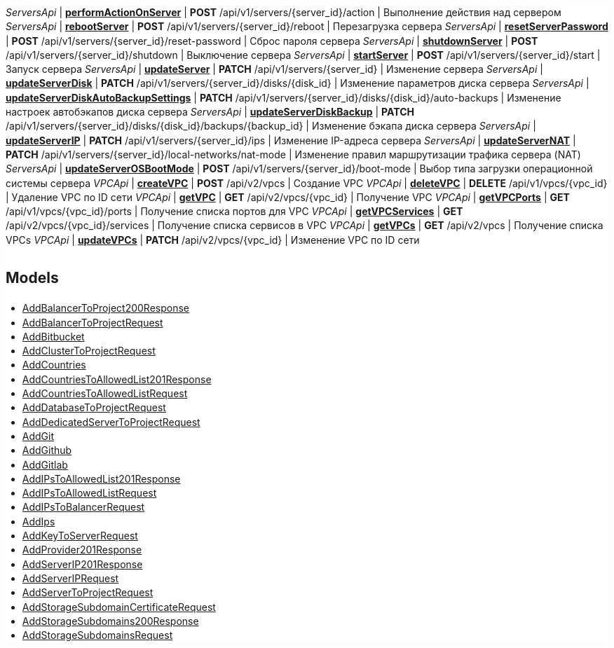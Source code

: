 *ServersApi* | [**performActionOnServer**](docs/Api/ServersApi.md#performactiononserver) | **POST** /api/v1/servers/{server_id}/action | Выполнение действия над сервером
*ServersApi* | [**rebootServer**](docs/Api/ServersApi.md#rebootserver) | **POST** /api/v1/servers/{server_id}/reboot | Перезагрузка сервера
*ServersApi* | [**resetServerPassword**](docs/Api/ServersApi.md#resetserverpassword) | **POST** /api/v1/servers/{server_id}/reset-password | Сброс пароля сервера
*ServersApi* | [**shutdownServer**](docs/Api/ServersApi.md#shutdownserver) | **POST** /api/v1/servers/{server_id}/shutdown | Выключение сервера
*ServersApi* | [**startServer**](docs/Api/ServersApi.md#startserver) | **POST** /api/v1/servers/{server_id}/start | Запуск сервера
*ServersApi* | [**updateServer**](docs/Api/ServersApi.md#updateserver) | **PATCH** /api/v1/servers/{server_id} | Изменение сервера
*ServersApi* | [**updateServerDisk**](docs/Api/ServersApi.md#updateserverdisk) | **PATCH** /api/v1/servers/{server_id}/disks/{disk_id} | Изменение параметров диска сервера
*ServersApi* | [**updateServerDiskAutoBackupSettings**](docs/Api/ServersApi.md#updateserverdiskautobackupsettings) | **PATCH** /api/v1/servers/{server_id}/disks/{disk_id}/auto-backups | Изменение настроек автобэкапов диска сервера
*ServersApi* | [**updateServerDiskBackup**](docs/Api/ServersApi.md#updateserverdiskbackup) | **PATCH** /api/v1/servers/{server_id}/disks/{disk_id}/backups/{backup_id} | Изменение бэкапа диска сервера
*ServersApi* | [**updateServerIP**](docs/Api/ServersApi.md#updateserverip) | **PATCH** /api/v1/servers/{server_id}/ips | Изменение IP-адреса сервера
*ServersApi* | [**updateServerNAT**](docs/Api/ServersApi.md#updateservernat) | **PATCH** /api/v1/servers/{server_id}/local-networks/nat-mode | Изменение правил маршрутизации трафика сервера (NAT)
*ServersApi* | [**updateServerOSBootMode**](docs/Api/ServersApi.md#updateserverosbootmode) | **POST** /api/v1/servers/{server_id}/boot-mode | Выбор типа загрузки операционной системы сервера
*VPCApi* | [**createVPC**](docs/Api/VPCApi.md#createvpc) | **POST** /api/v2/vpcs | Создание VPC
*VPCApi* | [**deleteVPC**](docs/Api/VPCApi.md#deletevpc) | **DELETE** /api/v1/vpcs/{vpc_id} | Удаление VPC по ID сети
*VPCApi* | [**getVPC**](docs/Api/VPCApi.md#getvpc) | **GET** /api/v2/vpcs/{vpc_id} | Получение VPC
*VPCApi* | [**getVPCPorts**](docs/Api/VPCApi.md#getvpcports) | **GET** /api/v1/vpcs/{vpc_id}/ports | Получение списка портов для VPC
*VPCApi* | [**getVPCServices**](docs/Api/VPCApi.md#getvpcservices) | **GET** /api/v2/vpcs/{vpc_id}/services | Получение списка сервисов в VPC
*VPCApi* | [**getVPCs**](docs/Api/VPCApi.md#getvpcs) | **GET** /api/v2/vpcs | Получение списка VPCs
*VPCApi* | [**updateVPCs**](docs/Api/VPCApi.md#updatevpcs) | **PATCH** /api/v2/vpcs/{vpc_id} | Изменение VPC по ID сети

## Models

- [AddBalancerToProject200Response](docs/Model/AddBalancerToProject200Response.md)
- [AddBalancerToProjectRequest](docs/Model/AddBalancerToProjectRequest.md)
- [AddBitbucket](docs/Model/AddBitbucket.md)
- [AddClusterToProjectRequest](docs/Model/AddClusterToProjectRequest.md)
- [AddCountries](docs/Model/AddCountries.md)
- [AddCountriesToAllowedList201Response](docs/Model/AddCountriesToAllowedList201Response.md)
- [AddCountriesToAllowedListRequest](docs/Model/AddCountriesToAllowedListRequest.md)
- [AddDatabaseToProjectRequest](docs/Model/AddDatabaseToProjectRequest.md)
- [AddDedicatedServerToProjectRequest](docs/Model/AddDedicatedServerToProjectRequest.md)
- [AddGit](docs/Model/AddGit.md)
- [AddGithub](docs/Model/AddGithub.md)
- [AddGitlab](docs/Model/AddGitlab.md)
- [AddIPsToAllowedList201Response](docs/Model/AddIPsToAllowedList201Response.md)
- [AddIPsToAllowedListRequest](docs/Model/AddIPsToAllowedListRequest.md)
- [AddIPsToBalancerRequest](docs/Model/AddIPsToBalancerRequest.md)
- [AddIps](docs/Model/AddIps.md)
- [AddKeyToServerRequest](docs/Model/AddKeyToServerRequest.md)
- [AddProvider201Response](docs/Model/AddProvider201Response.md)
- [AddServerIP201Response](docs/Model/AddServerIP201Response.md)
- [AddServerIPRequest](docs/Model/AddServerIPRequest.md)
- [AddServerToProjectRequest](docs/Model/AddServerToProjectRequest.md)
- [AddStorageSubdomainCertificateRequest](docs/Model/AddStorageSubdomainCertificateRequest.md)
- [AddStorageSubdomains200Response](docs/Model/AddStorageSubdomains200Response.md)
- [AddStorageSubdomainsRequest](docs/Model/AddStorageSubdomainsRequest.md)